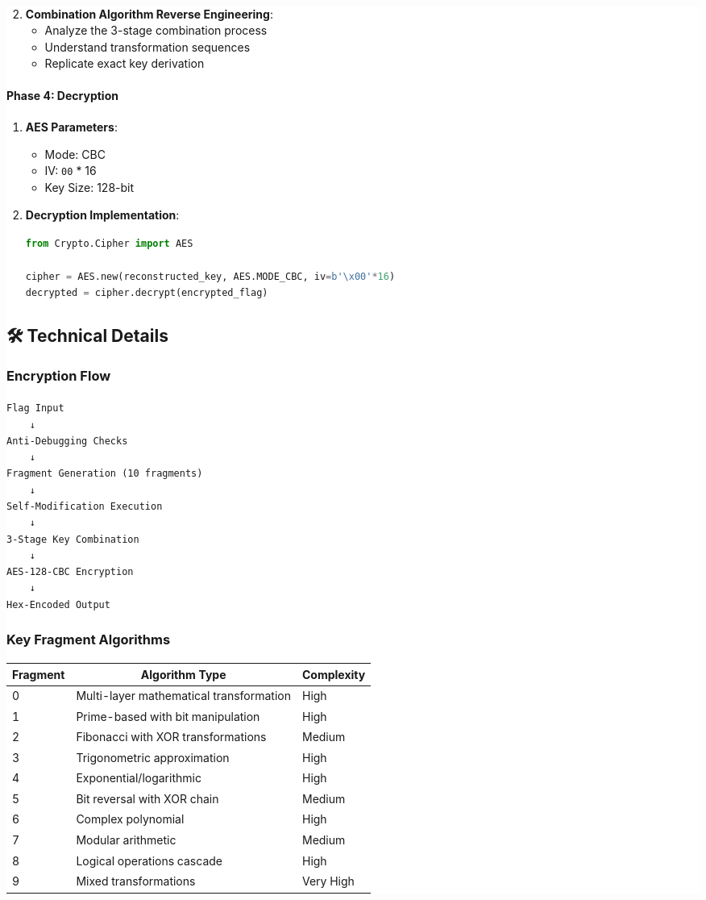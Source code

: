2. **Combination Algorithm Reverse Engineering**:
   - Analyze the 3-stage combination process
   - Understand transformation sequences
   - Replicate exact key derivation

#### Phase 4: Decryption
1. **AES Parameters**:
   - Mode: CBC
   - IV: `00` * 16
   - Key Size: 128-bit

2. **Decryption Implementation**:
   ```python
   from Crypto.Cipher import AES
   
   cipher = AES.new(reconstructed_key, AES.MODE_CBC, iv=b'\x00'*16)
   decrypted = cipher.decrypt(encrypted_flag)
   ```

## 🛠️ Technical Details

### Encryption Flow
```
Flag Input
    ↓
Anti-Debugging Checks
    ↓
Fragment Generation (10 fragments)
    ↓
Self-Modification Execution
    ↓
3-Stage Key Combination
    ↓
AES-128-CBC Encryption
    ↓
Hex-Encoded Output
```

### Key Fragment Algorithms

| Fragment | Algorithm Type | Complexity |
|----------|----------------|------------|
| 0 | Multi-layer mathematical transformation | High |
| 1 | Prime-based with bit manipulation | High |
| 2 | Fibonacci with XOR transformations | Medium |
| 3 | Trigonometric approximation | High |
| 4 | Exponential/logarithmic | High |
| 5 | Bit reversal with XOR chain | Medium |
| 6 | Complex polynomial | High |
| 7 | Modular arithmetic | Medium |
| 8 | Logical operations cascade | High |
| 9 | Mixed transformations | Very High |
